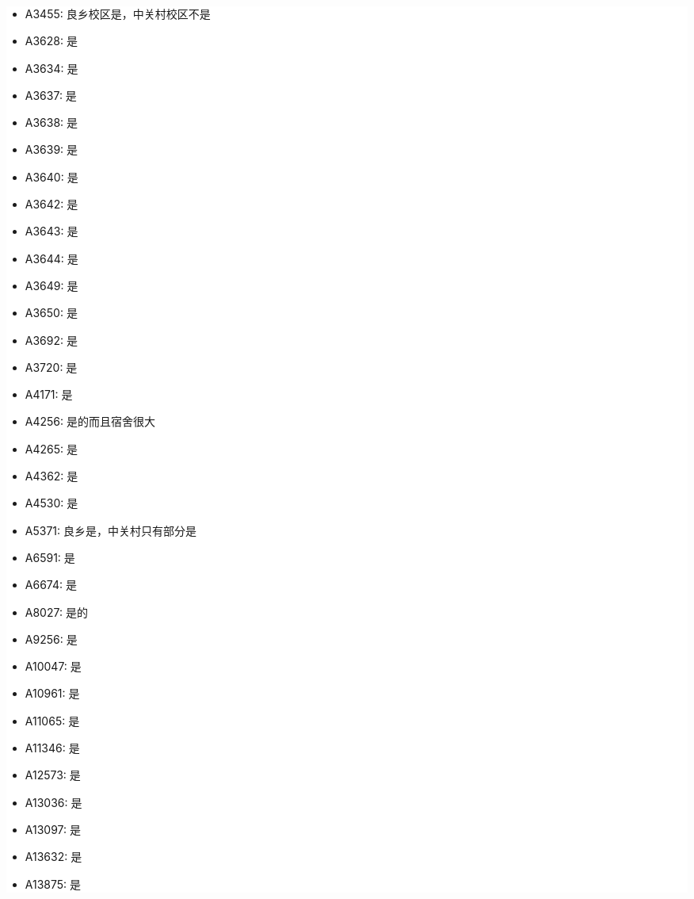- A3455: 良乡校区是，中关村校区不是

- A3628: 是

- A3634: 是

- A3637: 是

- A3638: 是

- A3639: 是

- A3640: 是

- A3642: 是

- A3643: 是

- A3644: 是

- A3649: 是

- A3650: 是

- A3692: 是

- A3720: 是

- A4171: 是

- A4256: 是的而且宿舍很大

- A4265: 是

- A4362: 是

- A4530: 是

- A5371: 良乡是，中关村只有部分是

- A6591: 是

- A6674: 是

- A8027: 是的

- A9256: 是

- A10047: 是

- A10961: 是

- A11065: 是

- A11346: 是

- A12573: 是

- A13036: 是

- A13097: 是

- A13632: 是

- A13875: 是
